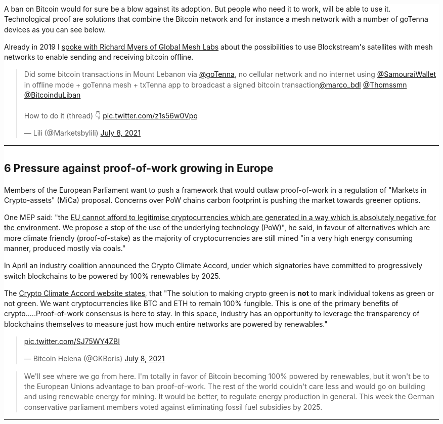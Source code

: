 A ban on Bitcoin would for sure be a blow against its adoption. But people who need it to work, will be able to use it. Technological proof are solutions that combine the Bitcoin network and for instance a mesh network with a number of goTenna devices as you can see below.

Already in 2019 I [spoke with Richard Myers of Global Mesh Labs](https://bitcoinundco.com/en/richard-myers-gotenna/) about the possibilities to use Blockstream's satellites with mesh networks to enable sending and receiving bitcoin offline.

<blockquote class="twitter-tweet"><p lang="en" dir="ltr">Did some bitcoin transactions in Mount Lebanon via <a href="https://twitter.com/goTenna?ref_src=twsrc%5Etfw">@goTenna</a>, no cellular network and no internet using <a href="https://twitter.com/SamouraiWallet?ref_src=twsrc%5Etfw">@SamouraiWallet</a> in offline mode + goTenna mesh + txTenna app to broadcast a signed bitcoin transaction<a href="https://twitter.com/marco_bdl?ref_src=twsrc%5Etfw">@marco_bdl</a> <a href="https://twitter.com/Thomssmn?ref_src=twsrc%5Etfw">@Thomssmn</a> <a href="https://twitter.com/BitcoinduLiban?ref_src=twsrc%5Etfw">@BitcoinduLiban</a><br><br>How to do it (thread) 👇 <a href="https://t.co/z1s56w0Vpq">pic.twitter.com/z1s56w0Vpq</a></p>&mdash; Lili (@Marketsbylili) <a href="https://twitter.com/Marketsbylili/status/1413185925128069121?ref_src=twsrc%5Etfw">July 8, 2021</a></blockquote> 
<script async src="https://platform.twitter.com/widgets.js" charset="utf-8"></script>


---

## 6 Pressure against proof-of-work growing in Europe

Members of the European Parliament want to push a framework that would outlaw proof-of-work in a regulation of "Markets in Crypto-assets" (MiCa) proposal. Concerns over PoW chains carbon footprint is pushing the market towards greener options.

One MEP said: "the [EU cannot afford to legitimise cryptocurrencies which are generated in a way which is absolutely negative for the environment](https://www.endseurope.com/article/1718188/meps-push-cryptocurrencies-generated-via-sustainable-technology). We propose a stop of the use of the underlying technology (PoW)", he said, in favour of alternatives which are more climate friendly (proof-of-stake) as the majority of cryptocurrencies are still mined "in a very high energy consuming manner, produced mostly via coals."

In April an industry coalition announced the Crypto Climate Accord, under which signatories have committed to progressively switch blockchains to be powered by 100% renewables by 2025. 

The [Crypto Climate Accord website states](https://cryptoclimate.org/solutions/), that "The solution to making crypto green is **not** to mark individual tokens as green or not green. We want cryptocurrencies like BTC and ETH to remain 100% fungible. This is one of the primary benefits of crypto.....Proof-of-work consensus is here to stay. In this space, industry has an opportunity to leverage the transparency of blockchains themselves to measure just how much entire networks are powered by renewables."

<blockquote class="twitter-tweet"><p lang="und" dir="ltr"><a href="https://t.co/SJ75WY4ZBI">pic.twitter.com/SJ75WY4ZBI</a></p>&mdash; Bitcoin Helena (@GKBoris) <a href="https://twitter.com/GKBoris/status/1413259622237020162?ref_src=twsrc%5Etfw">July 8, 2021</a></blockquote> 
<script async src="https://platform.twitter.com/widgets.js" charset="utf-8"></script>


> We'll see where we go from here. I'm totally in favor of Bitcoin becoming 100% powered by renewables, but it won't be to the European Unions advantage to ban proof-of-work. The rest of the world couldn't care less and would go on building and using renewable energy for mining. It would be better, to regulate energy production in general. This week the German conservative parliament members voted against eliminating fossil fuel subsidies by 2025.

---